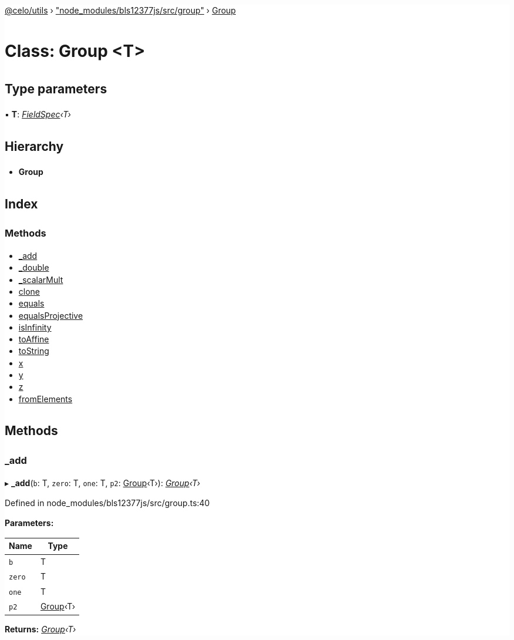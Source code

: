 [@celo/utils](../README.md) › ["node_modules/bls12377js/src/group"](../modules/_node_modules_bls12377js_src_group_.md) › [Group](_node_modules_bls12377js_src_group_.group.md)

# Class: Group <**T**>

## Type parameters

▪ **T**: *[FieldSpec](../interfaces/_node_modules_bls12377js_src_defs_.fieldspec.md)‹T›*

## Hierarchy

* **Group**

## Index

### Methods

* [_add](_node_modules_bls12377js_src_group_.group.md#_add)
* [_double](_node_modules_bls12377js_src_group_.group.md#_double)
* [_scalarMult](_node_modules_bls12377js_src_group_.group.md#_scalarmult)
* [clone](_node_modules_bls12377js_src_group_.group.md#clone)
* [equals](_node_modules_bls12377js_src_group_.group.md#equals)
* [equalsProjective](_node_modules_bls12377js_src_group_.group.md#equalsprojective)
* [isInfinity](_node_modules_bls12377js_src_group_.group.md#isinfinity)
* [toAffine](_node_modules_bls12377js_src_group_.group.md#toaffine)
* [toString](_node_modules_bls12377js_src_group_.group.md#tostring)
* [x](_node_modules_bls12377js_src_group_.group.md#x)
* [y](_node_modules_bls12377js_src_group_.group.md#y)
* [z](_node_modules_bls12377js_src_group_.group.md#z)
* [fromElements](_node_modules_bls12377js_src_group_.group.md#static-fromelements)

## Methods

###  _add

▸ **_add**(`b`: T, `zero`: T, `one`: T, `p2`: [Group](_node_modules_bls12377js_src_group_.group.md)‹T›): *[Group](_node_modules_bls12377js_src_group_.group.md)‹T›*

Defined in node_modules/bls12377js/src/group.ts:40

**Parameters:**

Name | Type |
------ | ------ |
`b` | T |
`zero` | T |
`one` | T |
`p2` | [Group](_node_modules_bls12377js_src_group_.group.md)‹T› |

**Returns:** *[Group](_node_modules_bls12377js_src_group_.group.md)‹T›*
